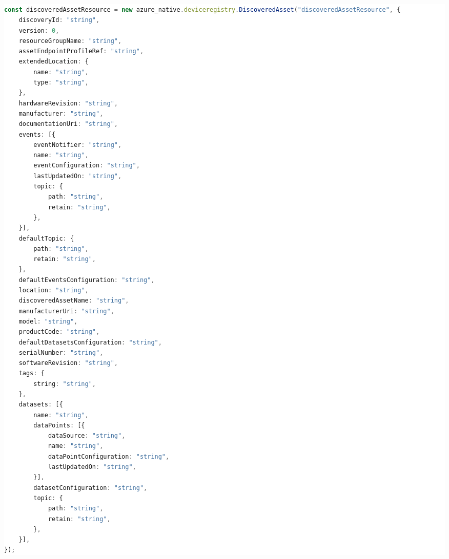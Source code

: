 </pulumi-choosable>
</div>


<div>
<pulumi-choosable type="language" values="typescript">

```typescript
const discoveredAssetResource = new azure_native.deviceregistry.DiscoveredAsset("discoveredAssetResource", {
    discoveryId: "string",
    version: 0,
    resourceGroupName: "string",
    assetEndpointProfileRef: "string",
    extendedLocation: {
        name: "string",
        type: "string",
    },
    hardwareRevision: "string",
    manufacturer: "string",
    documentationUri: "string",
    events: [{
        eventNotifier: "string",
        name: "string",
        eventConfiguration: "string",
        lastUpdatedOn: "string",
        topic: {
            path: "string",
            retain: "string",
        },
    }],
    defaultTopic: {
        path: "string",
        retain: "string",
    },
    defaultEventsConfiguration: "string",
    location: "string",
    discoveredAssetName: "string",
    manufacturerUri: "string",
    model: "string",
    productCode: "string",
    defaultDatasetsConfiguration: "string",
    serialNumber: "string",
    softwareRevision: "string",
    tags: {
        string: "string",
    },
    datasets: [{
        name: "string",
        dataPoints: [{
            dataSource: "string",
            name: "string",
            dataPointConfiguration: "string",
            lastUpdatedOn: "string",
        }],
        datasetConfiguration: "string",
        topic: {
            path: "string",
            retain: "string",
        },
    }],
});
```
